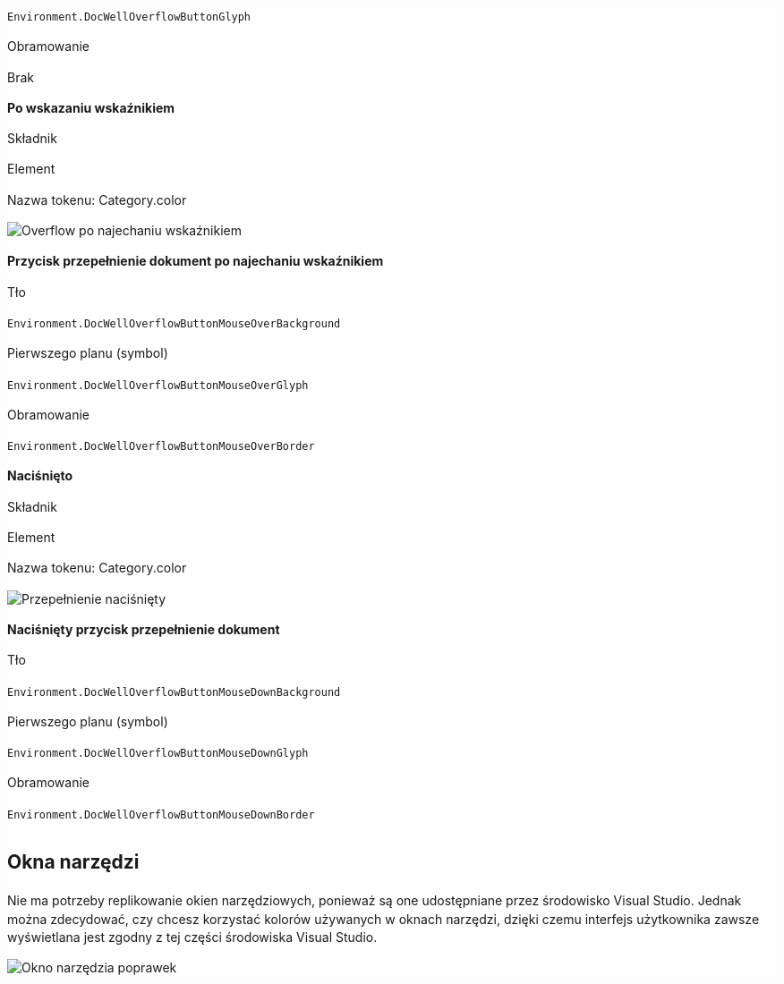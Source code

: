   `Environment.DocWellOverflowButtonGlyph`

  Obramowanie

  Brak

  **Po wskazaniu wskaźnikiem**

  Składnik

  Element

  Nazwa tokenu: Category.color

  ![Overflow po najechaniu wskaźnikiem](../../extensibility/ux-guidelines/media/0303-085-overflowhover.png "0303 085_OverflowHover")

  **Przycisk przepełnienie dokument po najechaniu wskaźnikiem**

  Tło

  `Environment.DocWellOverflowButtonMouseOverBackground`

  Pierwszego planu (symbol)

  `Environment.DocWellOverflowButtonMouseOverGlyph`

  Obramowanie

  `Environment.DocWellOverflowButtonMouseOverBorder`

  **Naciśnięto**

  Składnik

  Element

  Nazwa tokenu: Category.color

  ![Przepełnienie naciśnięty](../../extensibility/ux-guidelines/media/0303-086-overflowpressed.png "0303 086_OverflowPressed")

  **Naciśnięty przycisk przepełnienie dokument**

  Tło

  `Environment.DocWellOverflowButtonMouseDownBackground`

  Pierwszego planu (symbol)

  `Environment.DocWellOverflowButtonMouseDownGlyph`

  Obramowanie

  `Environment.DocWellOverflowButtonMouseDownBorder`

## <a name="tool-windows"></a>Okna narzędzi
 Nie ma potrzeby replikowanie okien narzędziowych, ponieważ są one udostępniane przez środowisko Visual Studio. Jednak można zdecydować, czy chcesz korzystać kolorów używanych w oknach narzędzi, dzięki czemu interfejs użytkownika zawsze wyświetlana jest zgodny z tej części środowiska Visual Studio.

 ![Okno narzędzia poprawek](../../extensibility/ux-guidelines/media/0303-087-toolwindowredline.png "0303 087_ToolWindowRedline")
